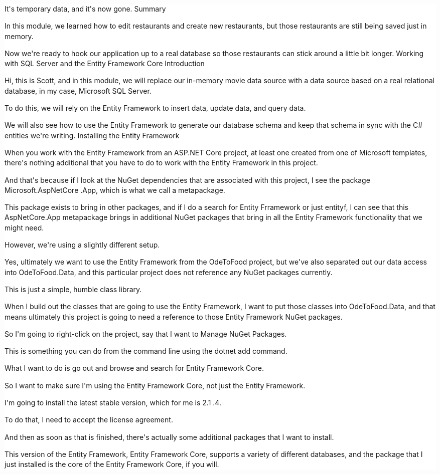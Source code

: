 It's temporary data, and it's now gone.
Summary

In this module, we learned how to edit restaurants and create new restaurants, but those restaurants are still being saved just in memory.

Now we're ready to hook our application up to a real database so those restaurants can stick around a little bit longer.
Working with SQL Server and the Entity Framework Core
Introduction

Hi, this is Scott, and in this module, we will replace our in-memory movie data source with a data source based on a real relational database, in my case, Microsoft SQL Server.

To do this, we will rely on the Entity Framework to insert data, update data, and query data.

We will also see how to use the Entity Framework to generate our database schema and keep that schema in sync with the C# entities we're writing.
Installing the Entity Framework

When you work with the Entity Framework from an ASP.NET Core project, at least one created from one of Microsoft templates, there's nothing additional that you have to do to work with the Entity Framework in this project.

And that's because if I look at the NuGet dependencies that are associated with this project, I see the package Microsoft.AspNetCore .App, which is what we call a metapackage.

This package exists to bring in other packages, and if I do a search for Entity Frramework or just entityf, I can see that this AspNetCore.App metapackage brings in additional NuGet packages that bring in all the Entity Framework functionality that we might need.

However, we're using a slightly different setup.

Yes, ultimately we want to use the Entity Framework from the OdeToFood project, but we've also separated out our data access into OdeToFood.Data, and this particular project does not reference any NuGet packages currently.

This is just a simple, humble class library.

When I build out the classes that are going to use the Entity Framework, I want to put those classes into OdeToFood.Data, and that means ultimately this project is going to need a reference to those Entity Framework NuGet packages.

So I'm going to right-click on the project, say that I want to Manage NuGet Packages.

This is something you can do from the command line using the dotnet add command.

What I want to do is go out and browse and search for Entity Framework Core.

So I want to make sure I'm using the Entity Framework Core, not just the Entity Framework.

I'm going to install the latest stable version, which for me is 2.1 .4.

To do that, I need to accept the license agreement.

And then as soon as that is finished, there's actually some additional packages that I want to install.

This version of the Entity Framework, Entity Framework Core, supports a variety of different databases, and the package that I just installed is the core of the Entity Framework Core, if you will.
